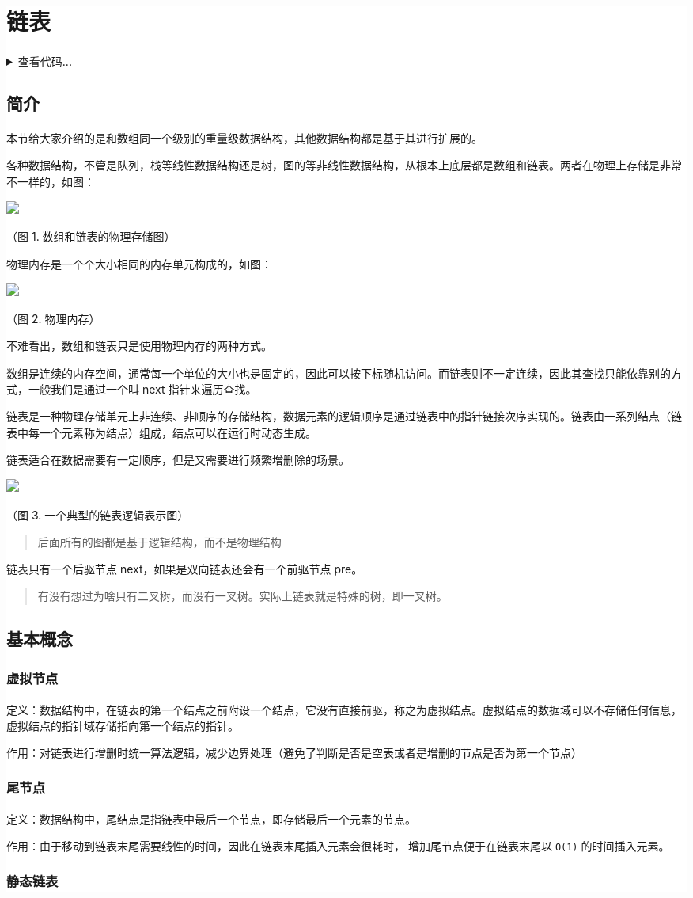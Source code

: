 # 链表

<details><summary>
查看代码...
</summary></details>

## 简介

本节给大家介绍的是和数组同一个级别的重量级数据结构，其他数据结构都是基于其进行扩展的。

各种数据结构，不管是队列，栈等线性数据结构还是树，图的等非线性数据结构，从根本上底层都是数组和链表。两者在物理上存储是非常不一样的，如图：

![](https://tva1.sinaimg.cn/large/007S8ZIlly1gfqtbpbwmrj31gu0qmtej.jpg)

（图 1. 数组和链表的物理存储图）

物理内存是一个个大小相同的内存单元构成的，如图：

![](https://tva1.sinaimg.cn/large/007S8ZIlly1gfqt71jt4cj30kg0b4wfl.jpg)

（图 2. 物理内存）

不难看出，数组和链表只是使用物理内存的两种方式。

数组是连续的内存空间，通常每一个单位的大小也是固定的，因此可以按下标随机访问。而链表则不一定连续，因此其查找只能依靠别的方式，一般我们是通过一个叫 next 指针来遍历查找。

链表是一种物理存储单元上非连续、非顺序的存储结构，数据元素的逻辑顺序是通过链表中的指针链接次序实现的。链表由一系列结点（链表中每一个元素称为结点）组成，结点可以在运行时动态生成。

链表适合在数据需要有一定顺序，但是又需要进行频繁增删除的场景。

![](https://tva1.sinaimg.cn/large/007S8ZIlly1gfigmeqc3xj316o094jt6.jpg)

（图 3. 一个典型的链表逻辑表示图）

> 后面所有的图都是基于逻辑结构，而不是物理结构

链表只有一个后驱节点 next，如果是双向链表还会有一个前驱节点 pre。

> 有没有想过为啥只有二叉树，而没有一叉树。实际上链表就是特殊的树，即一叉树。

## 基本概念

### 虚拟节点

定义：数据结构中，在链表的第一个结点之前附设一个结点，它没有直接前驱，称之为虚拟结点。虚拟结点的数据域可以不存储任何信息，虚拟结点的指针域存储指向第一个结点的指针。

作用：对链表进行增删时统一算法逻辑，减少边界处理（避免了判断是否是空表或者是增删的节点是否为第一个节点）

### 尾节点

定义：数据结构中，尾结点是指链表中最后一个节点，即存储最后一个元素的节点。

作用：由于移动到链表末尾需要线性的时间，因此在链表末尾插入元素会很耗时， 增加尾节点便于在链表末尾以 <code>O(1)</code> 的时间插入元素。

### 静态链表
